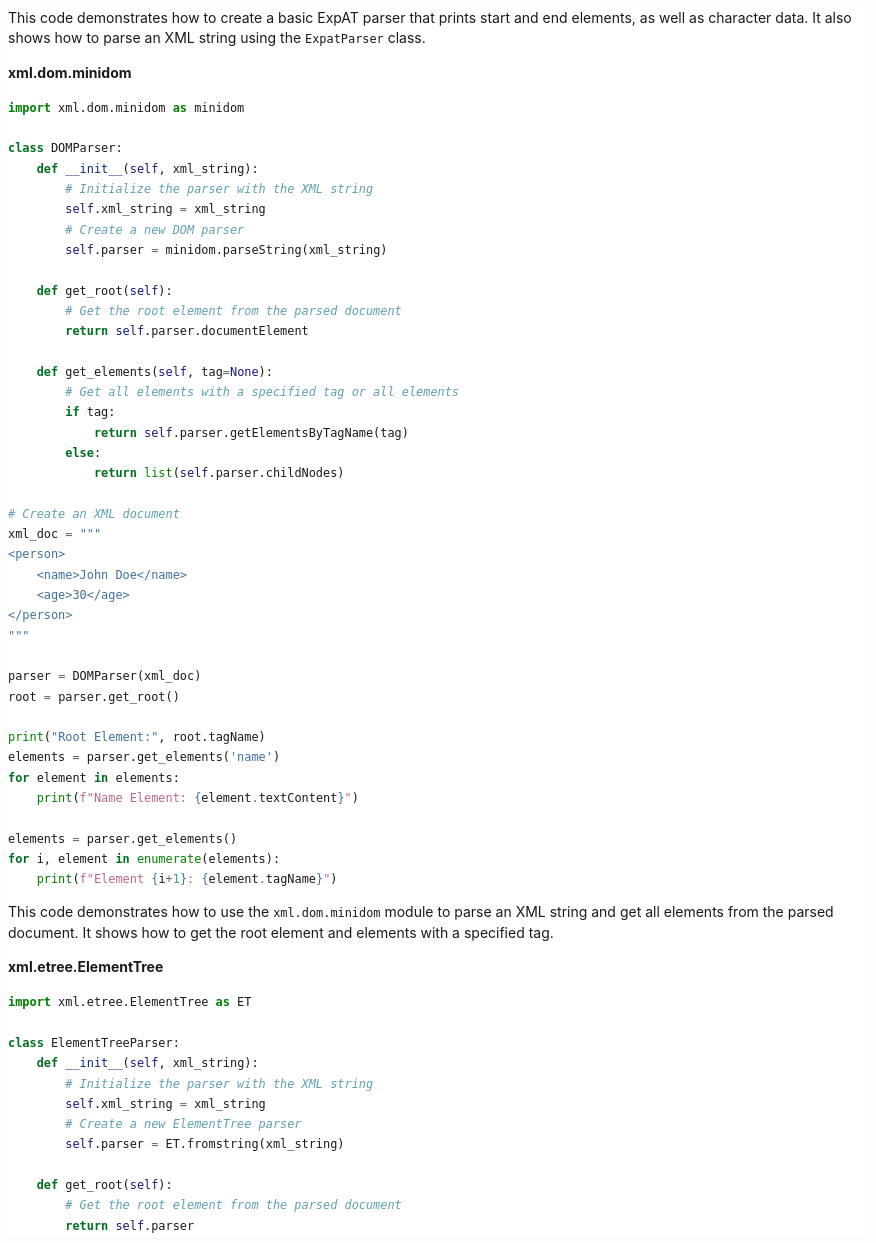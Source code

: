 This code demonstrates how to create a basic ExpAT parser that prints start and end elements, as well as character data. It also shows how to parse an XML string using the `ExpatParser` class.

**xml.dom.minidom**

```python
import xml.dom.minidom as minidom

class DOMParser:
    def __init__(self, xml_string):
        # Initialize the parser with the XML string
        self.xml_string = xml_string
        # Create a new DOM parser
        self.parser = minidom.parseString(xml_string)

    def get_root(self):
        # Get the root element from the parsed document
        return self.parser.documentElement

    def get_elements(self, tag=None):
        # Get all elements with a specified tag or all elements
        if tag:
            return self.parser.getElementsByTagName(tag)
        else:
            return list(self.parser.childNodes)

# Create an XML document
xml_doc = """
<person>
    <name>John Doe</name>
    <age>30</age>
</person>
"""

parser = DOMParser(xml_doc)
root = parser.get_root()

print("Root Element:", root.tagName)
elements = parser.get_elements('name')
for element in elements:
    print(f"Name Element: {element.textContent}")

elements = parser.get_elements()
for i, element in enumerate(elements):
    print(f"Element {i+1}: {element.tagName}")
```

This code demonstrates how to use the `xml.dom.minidom` module to parse an XML string and get all elements from the parsed document. It shows how to get the root element and elements with a specified tag.

**xml.etree.ElementTree**

```python
import xml.etree.ElementTree as ET

class ElementTreeParser:
    def __init__(self, xml_string):
        # Initialize the parser with the XML string
        self.xml_string = xml_string
        # Create a new ElementTree parser
        self.parser = ET.fromstring(xml_string)

    def get_root(self):
        # Get the root element from the parsed document
        return self.parser
```